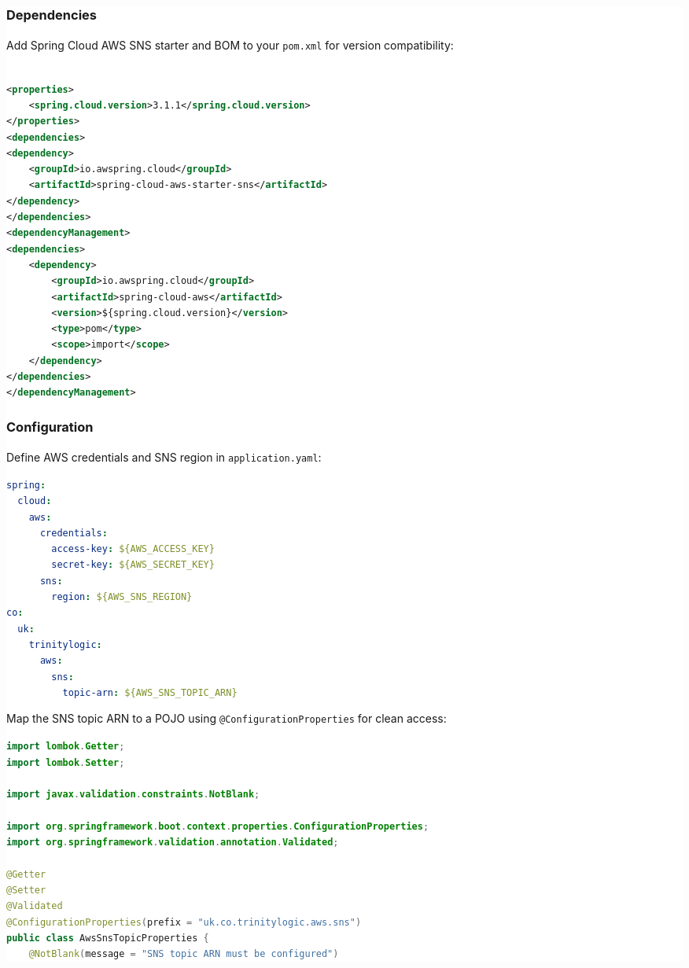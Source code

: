 ### Dependencies

Add Spring Cloud AWS SNS starter and BOM to your `pom.xml` for version compatibility:

```xml

<properties>
    <spring.cloud.version>3.1.1</spring.cloud.version>
</properties>
<dependencies>
<dependency>
    <groupId>io.awspring.cloud</groupId>
    <artifactId>spring-cloud-aws-starter-sns</artifactId>
</dependency>
</dependencies>
<dependencyManagement>
<dependencies>
    <dependency>
        <groupId>io.awspring.cloud</groupId>
        <artifactId>spring-cloud-aws</artifactId>
        <version>${spring.cloud.version}</version>
        <type>pom</type>
        <scope>import</scope>
    </dependency>
</dependencies>
</dependencyManagement>
```

### Configuration

Define AWS credentials and SNS region in `application.yaml`:

```yaml
spring:
  cloud:
    aws:
      credentials:
        access-key: ${AWS_ACCESS_KEY}
        secret-key: ${AWS_SECRET_KEY}
      sns:
        region: ${AWS_SNS_REGION}
co:
  uk:
    trinitylogic:
      aws:
        sns:
          topic-arn: ${AWS_SNS_TOPIC_ARN}
```

Map the SNS topic ARN to a POJO using `@ConfigurationProperties` for clean access:

```java
import lombok.Getter;
import lombok.Setter;

import javax.validation.constraints.NotBlank;

import org.springframework.boot.context.properties.ConfigurationProperties;
import org.springframework.validation.annotation.Validated;

@Getter
@Setter
@Validated
@ConfigurationProperties(prefix = "uk.co.trinitylogic.aws.sns")
public class AwsSnsTopicProperties {
    @NotBlank(message = "SNS topic ARN must be configured")
```